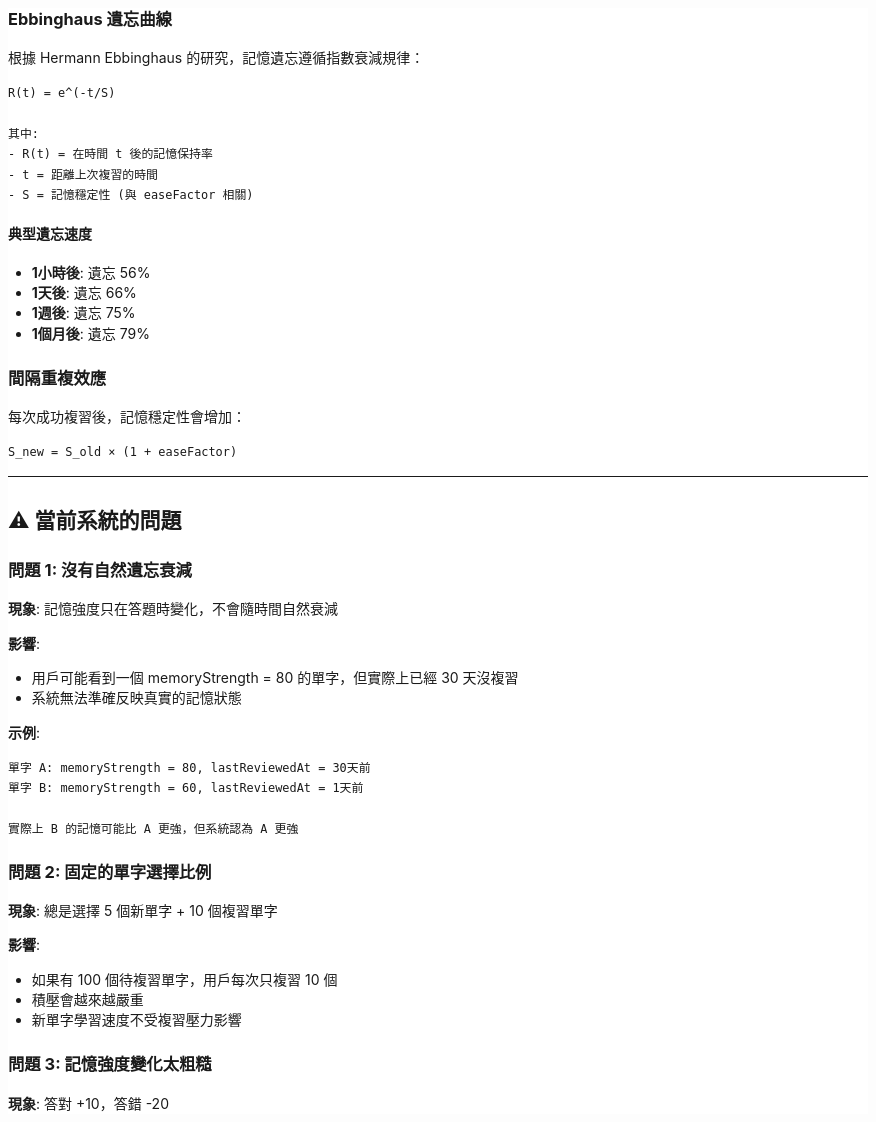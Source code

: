 ### Ebbinghaus 遺忘曲線

根據 Hermann Ebbinghaus 的研究，記憶遺忘遵循指數衰減規律：

```
R(t) = e^(-t/S)

其中:
- R(t) = 在時間 t 後的記憶保持率
- t = 距離上次複習的時間
- S = 記憶穩定性 (與 easeFactor 相關)
```

#### 典型遺忘速度
- **1小時後**: 遺忘 56%
- **1天後**: 遺忘 66%
- **1週後**: 遺忘 75%
- **1個月後**: 遺忘 79%

### 間隔重複效應

每次成功複習後，記憶穩定性會增加：
```
S_new = S_old × (1 + easeFactor)
```

---

## ⚠️ 當前系統的問題

### 問題 1: 沒有自然遺忘衰減
**現象**: 記憶強度只在答題時變化，不會隨時間自然衰減

**影響**:
- 用戶可能看到一個 memoryStrength = 80 的單字，但實際上已經 30 天沒複習
- 系統無法準確反映真實的記憶狀態

**示例**:
```
單字 A: memoryStrength = 80, lastReviewedAt = 30天前
單字 B: memoryStrength = 60, lastReviewedAt = 1天前

實際上 B 的記憶可能比 A 更強，但系統認為 A 更強
```

### 問題 2: 固定的單字選擇比例
**現象**: 總是選擇 5 個新單字 + 10 個複習單字

**影響**:
- 如果有 100 個待複習單字，用戶每次只複習 10 個
- 積壓會越來越嚴重
- 新單字學習速度不受複習壓力影響

### 問題 3: 記憶強度變化太粗糙
**現象**: 答對 +10，答錯 -20
